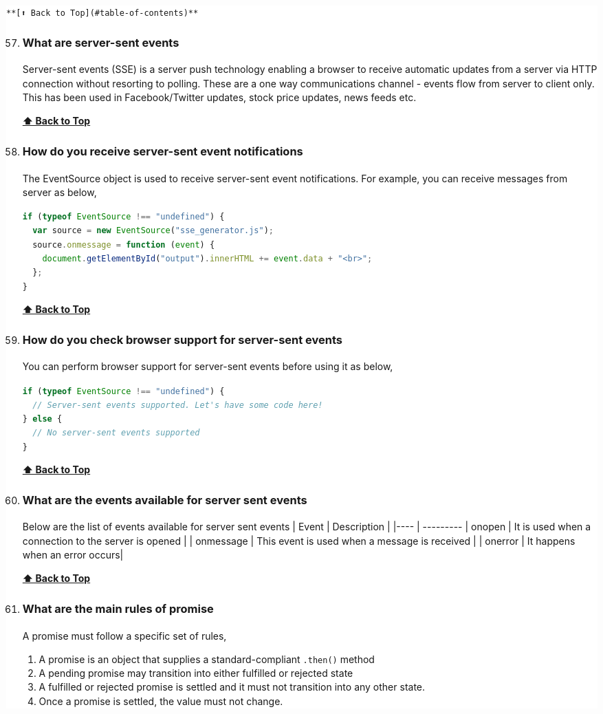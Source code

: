    **[⬆ Back to Top](#table-of-contents)**

57. ### What are server-sent events

    Server-sent events (SSE) is a server push technology enabling a browser to receive automatic updates from a server via HTTP connection without resorting to polling. These are a one way communications channel - events flow from server to client only. This has been used in Facebook/Twitter updates, stock price updates, news feeds etc.

    **[⬆ Back to Top](#table-of-contents)**

58. ### How do you receive server-sent event notifications

    The EventSource object is used to receive server-sent event notifications. For example, you can receive messages from server as below,

    ```javascript
    if (typeof EventSource !== "undefined") {
      var source = new EventSource("sse_generator.js");
      source.onmessage = function (event) {
        document.getElementById("output").innerHTML += event.data + "<br>";
      };
    }
    ```

    **[⬆ Back to Top](#table-of-contents)**

59. ### How do you check browser support for server-sent events

    You can perform browser support for server-sent events before using it as below,

    ```javascript
    if (typeof EventSource !== "undefined") {
      // Server-sent events supported. Let's have some code here!
    } else {
      // No server-sent events supported
    }
    ```

    **[⬆ Back to Top](#table-of-contents)**

60. ### What are the events available for server sent events

    Below are the list of events available for server sent events
    | Event | Description |
    |---- | ---------
    | onopen | It is used when a connection to the server is opened |
    | onmessage | This event is used when a message is received |
    | onerror | It happens when an error occurs|

    **[⬆ Back to Top](#table-of-contents)**

61. ### What are the main rules of promise

    A promise must follow a specific set of rules,

    1. A promise is an object that supplies a standard-compliant `.then()` method
    2. A pending promise may transition into either fulfilled or rejected state
    3. A fulfilled or rejected promise is settled and it must not transition into any other state.
    4. Once a promise is settled, the value must not change.
